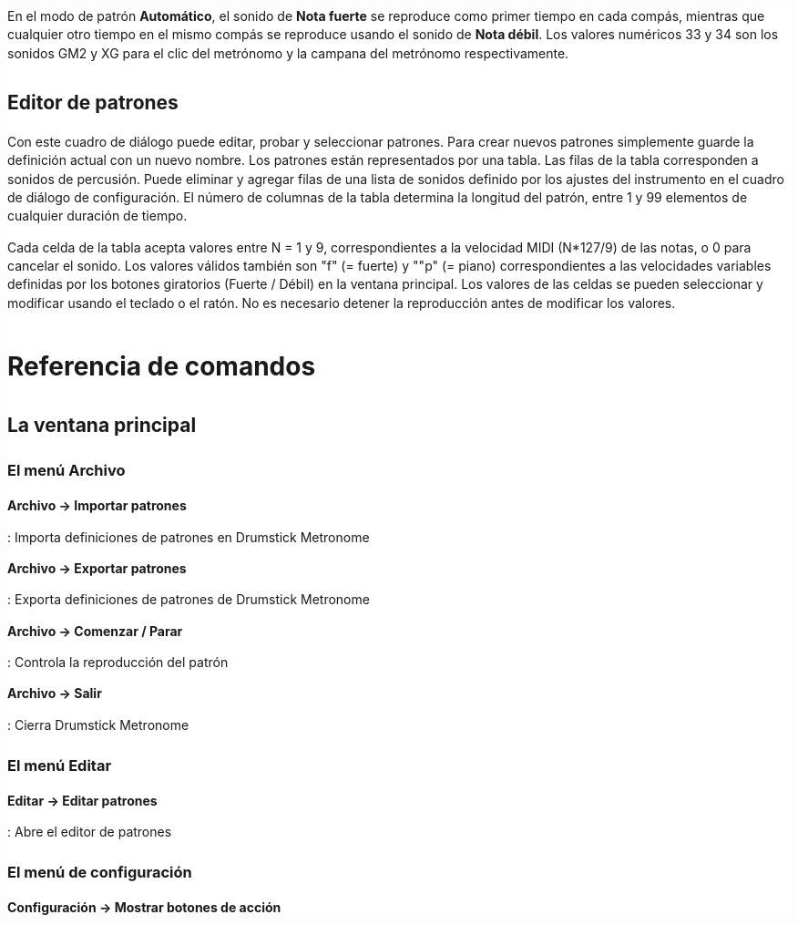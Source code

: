 En el modo de patrón **Automático**, el sonido de **Nota fuerte** se reproduce como primer tiempo 
en cada compás, mientras que cualquier otro tiempo en el mismo compás se reproduce usando 
el sonido de **Nota débil**. Los valores numéricos 33 y 34 son los sonidos GM2 y XG
para el clic del metrónomo y la campana del metrónomo respectivamente.

## Editor de patrones

Con este cuadro de diálogo puede editar, probar y seleccionar patrones. Para crear 
nuevos patrones simplemente guarde la definición actual con un nuevo nombre.
Los patrones están representados por una tabla. Las filas de la tabla corresponden a
sonidos de percusión. Puede eliminar y agregar filas de una lista de sonidos 
definido por los ajustes del instrumento en el cuadro de diálogo de configuración. 
El número de columnas de la tabla determina la longitud del patrón, 
entre 1 y 99 elementos de cualquier duración de tiempo.

Cada celda de la tabla acepta valores entre N = 1 y 9, correspondientes a la 
velocidad MIDI (N*127/9) de las notas, o 0 para cancelar el sonido. Los valores 
válidos también son "f" (= fuerte) y ""p" (= piano) correspondientes a las 
velocidades variables definidas por los botones giratorios (Fuerte / Débil) en la ventana principal.
Los valores de las celdas se pueden seleccionar y modificar usando el teclado
o el ratón. No es necesario detener la reproducción antes de modificar los valores.

# Referencia de comandos

## La ventana principal

### El menú Archivo

**Archivo → Importar patrones**

: Importa definiciones de patrones en Drumstick Metronome

**Archivo → Exportar patrones**

: Exporta definiciones de patrones de Drumstick Metronome

**Archivo → Comenzar / Parar**

: Controla la reproducción del patrón

**Archivo → Salir**

: Cierra Drumstick Metronome

### El menú Editar

**Editar → Editar patrones**

: Abre el editor de patrones

### El menú de configuración

**Configuración → Mostrar botones de acción**
